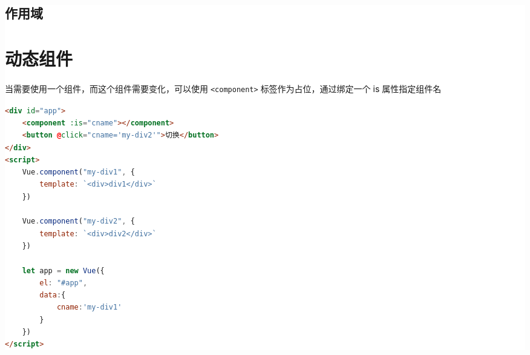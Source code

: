 ## 作用域

# 动态组件

当需要使用一个组件，而这个组件需要变化，可以使用 `<component>` 标签作为占位，通过绑定一个 is 属性指定组件名

```html
<div id="app">
    <component :is="cname"></component>
    <button @click="cname='my-div2'">切换</button>
</div>
<script>
    Vue.component("my-div1", {
        template: `<div>div1</div>`
    })

    Vue.component("my-div2", {
        template: `<div>div2</div>`
    })

    let app = new Vue({
        el: "#app",
        data:{
            cname:'my-div1'
        }
    })
</script>
```

